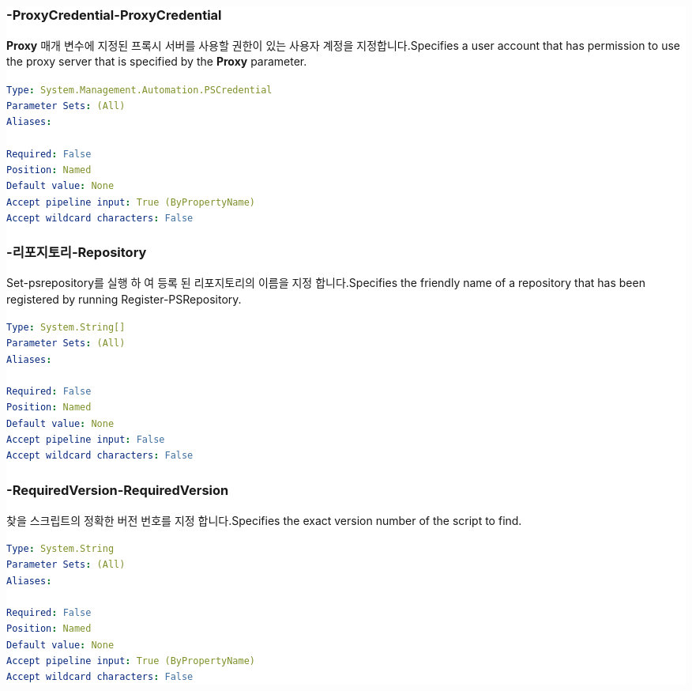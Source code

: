 ### <span data-ttu-id="8e1c5-158">-ProxyCredential</span><span class="sxs-lookup"><span data-stu-id="8e1c5-158">-ProxyCredential</span></span>

<span data-ttu-id="8e1c5-159">**Proxy** 매개 변수에 지정된 프록시 서버를 사용할 권한이 있는 사용자 계정을 지정합니다.</span><span class="sxs-lookup"><span data-stu-id="8e1c5-159">Specifies a user account that has permission to use the proxy server that is specified by the **Proxy** parameter.</span></span>

```yaml
Type: System.Management.Automation.PSCredential
Parameter Sets: (All)
Aliases:

Required: False
Position: Named
Default value: None
Accept pipeline input: True (ByPropertyName)
Accept wildcard characters: False
```

### <span data-ttu-id="8e1c5-160">-리포지토리</span><span class="sxs-lookup"><span data-stu-id="8e1c5-160">-Repository</span></span>

<span data-ttu-id="8e1c5-161">Set-psrepository를 실행 하 여 등록 된 리포지토리의 이름을 지정 합니다.</span><span class="sxs-lookup"><span data-stu-id="8e1c5-161">Specifies the friendly name of a repository that has been registered by running Register-PSRepository.</span></span>

```yaml
Type: System.String[]
Parameter Sets: (All)
Aliases:

Required: False
Position: Named
Default value: None
Accept pipeline input: False
Accept wildcard characters: False
```

### <span data-ttu-id="8e1c5-162">-RequiredVersion</span><span class="sxs-lookup"><span data-stu-id="8e1c5-162">-RequiredVersion</span></span>

<span data-ttu-id="8e1c5-163">찾을 스크립트의 정확한 버전 번호를 지정 합니다.</span><span class="sxs-lookup"><span data-stu-id="8e1c5-163">Specifies the exact version number of the script to find.</span></span>

```yaml
Type: System.String
Parameter Sets: (All)
Aliases:

Required: False
Position: Named
Default value: None
Accept pipeline input: True (ByPropertyName)
Accept wildcard characters: False
```
